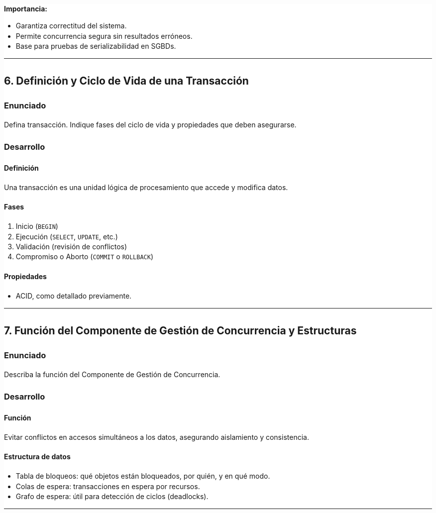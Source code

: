 **Importancia:**

- Garantiza correctitud del sistema.
- Permite concurrencia segura sin resultados erróneos.
- Base para pruebas de serializabilidad en SGBDs.

---

## 6. Definición y Ciclo de Vida de una Transacción

### Enunciado

Defina transacción. Indique fases del ciclo de vida y propiedades que deben asegurarse.

### Desarrollo

#### Definición

Una transacción es una unidad lógica de procesamiento que accede y modifica datos.

#### Fases

1. Inicio (`BEGIN`)
2. Ejecución (`SELECT`, `UPDATE`, etc.)
3. Validación (revisión de conflictos)
4. Compromiso o Aborto (`COMMIT` o `ROLLBACK`)

#### Propiedades

- ACID, como detallado previamente.

---

## 7. Función del Componente de Gestión de Concurrencia y Estructuras

### Enunciado

Describa la función del Componente de Gestión de Concurrencia.

### Desarrollo

#### Función

Evitar conflictos en accesos simultáneos a los datos, asegurando aislamiento y consistencia.

#### Estructura de datos

- Tabla de bloqueos: qué objetos están bloqueados, por quién, y en qué modo.
- Colas de espera: transacciones en espera por recursos.
- Grafo de espera: útil para detección de ciclos (deadlocks).

---
